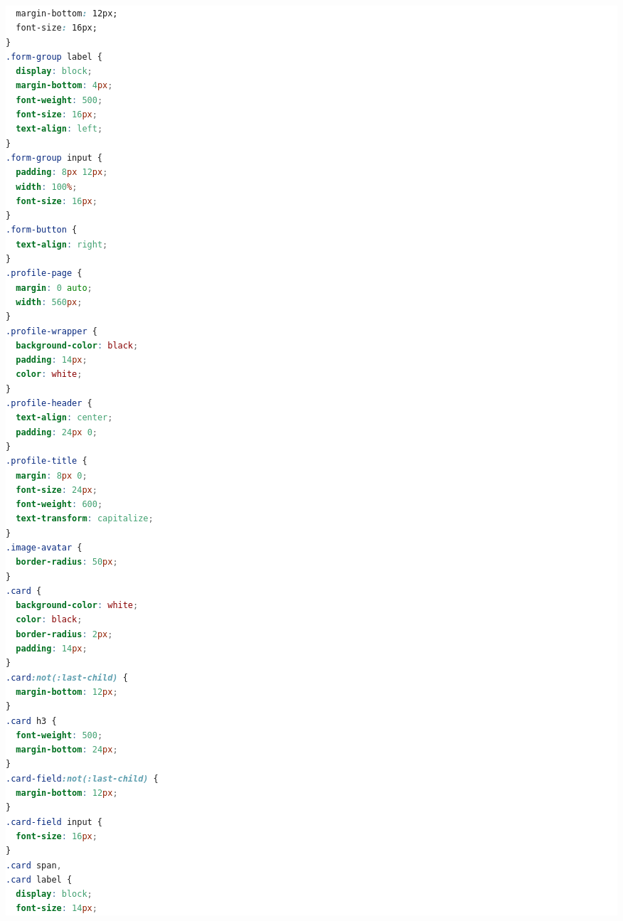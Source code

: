 ```css title='/assets/global.css'
  margin-bottom: 12px;
  font-size: 16px;
}
.form-group label {
  display: block;
  margin-bottom: 4px;
  font-weight: 500;
  font-size: 16px;
  text-align: left;
}
.form-group input {
  padding: 8px 12px;
  width: 100%;
  font-size: 16px;
}
.form-button {
  text-align: right;
}
.profile-page {
  margin: 0 auto;
  width: 560px;
}
.profile-wrapper {
  background-color: black;
  padding: 14px;
  color: white;
}
.profile-header {
  text-align: center;
  padding: 24px 0;
}
.profile-title {
  margin: 8px 0;
  font-size: 24px;
  font-weight: 600;
  text-transform: capitalize;
}
.image-avatar {
  border-radius: 50px;
}
.card {
  background-color: white;
  color: black;
  border-radius: 2px;
  padding: 14px;
}
.card:not(:last-child) {
  margin-bottom: 12px;
}
.card h3 {
  font-weight: 500;
  margin-bottom: 24px;
}
.card-field:not(:last-child) {
  margin-bottom: 12px;
}
.card-field input {
  font-size: 16px;
}
.card span,
.card label {
  display: block;
  font-size: 14px;
```